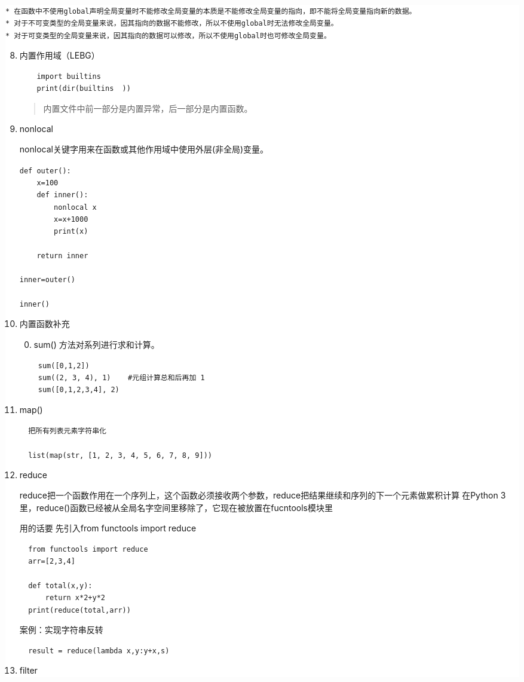     * 在函数中不使用global声明全局变量时不能修改全局变量的本质是不能修改全局变量的指向，即不能将全局变量指向新的数据。
    * 对于不可变类型的全局变量来说，因其指向的数据不能修改，所以不使用global时无法修改全局变量。
    * 对于可变类型的全局变量来说，因其指向的数据可以修改，所以不使用global时也可修改全局变量。
8. 内置作用域（LEBG）

    ```
        import builtins
        print(dir(builtins  ))
    ```
    >内置文件中前一部分是内置异常，后一部分是内置函数。
10. nonlocal

    nonlocal关键字用来在函数或其他作用域中使用外层(非全局)变量。

    ```
    def outer():
        x=100
        def inner():
            nonlocal x
            x=x+1000
            print(x)
    
        return inner
    
    inner=outer()
    
    inner()
    ```

11. 内置函数补充

	0. sum() 方法对系列进行求和计算。

			sum([0,1,2])  
			sum((2, 3, 4), 1)    #元组计算总和后再加 1
			sum([0,1,2,3,4], 2)

   1. map()

   			把所有列表元素字符串化
   	
   			list(map(str, [1, 2, 3, 4, 5, 6, 7, 8, 9]))
   2. reduce

   		reduce把一个函数作用在一个序列上，这个函数必须接收两个参数，reduce把结果继续和序列的下一个元素做累积计算
   		在Python 3里，reduce()函数已经被从全局名字空间里移除了，它现在被放置在fucntools模块里

   		用的话要 先引入from functools import reduce
   	
	   		from functools import reduce
	   		arr=[2,3,4]
	   		
	   		def total(x,y):
	   		    return x*2+y*2
	   		print(reduce(total,arr))
	   		
	   		
	   	案例：实现字符串反转
	   	
	   		result = reduce(lambda x,y:y+x,s)
   3. filter
